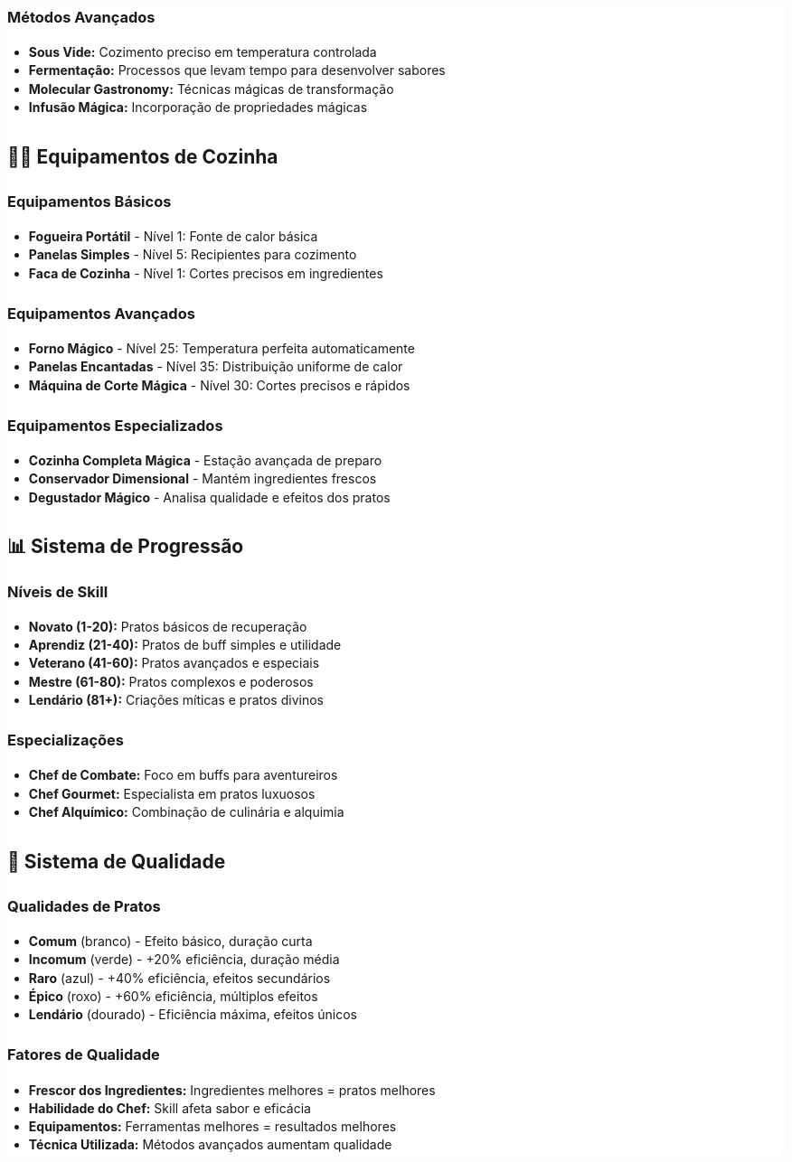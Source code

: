 ### Métodos Avançados
- **Sous Vide:** Cozimento preciso em temperatura controlada
- **Fermentação:** Processos que levam tempo para desenvolver sabores
- **Molecular Gastronomy:** Técnicas mágicas de transformação
- **Infusão Mágica:** Incorporação de propriedades mágicas

## 🧑‍🍳 Equipamentos de Cozinha

### Equipamentos Básicos
- **Fogueira Portátil** - Nível 1: Fonte de calor básica
- **Panelas Simples** - Nível 5: Recipientes para cozimento
- **Faca de Cozinha** - Nível 1: Cortes precisos em ingredientes

### Equipamentos Avançados
- **Forno Mágico** - Nível 25: Temperatura perfeita automaticamente
- **Panelas Encantadas** - Nível 35: Distribuição uniforme de calor
- **Máquina de Corte Mágica** - Nível 30: Cortes precisos e rápidos

### Equipamentos Especializados
- **Cozinha Completa Mágica** - Estação avançada de preparo
- **Conservador Dimensional** - Mantém ingredientes frescos
- **Degustador Mágico** - Analisa qualidade e efeitos dos pratos

## 📊 Sistema de Progressão

### Níveis de Skill
- **Novato (1-20):** Pratos básicos de recuperação
- **Aprendiz (21-40):** Pratos de buff simples e utilidade
- **Veterano (41-60):** Pratos avançados e especiais
- **Mestre (61-80):** Pratos complexos e poderosos
- **Lendário (81+):** Criações míticas e pratos divinos

### Especializações
- **Chef de Combate:** Foco em buffs para aventureiros
- **Chef Gourmet:** Especialista em pratos luxuosos
- **Chef Alquímico:** Combinação de culinária e alquimia

## 🎨 Sistema de Qualidade

### Qualidades de Pratos
- **Comum** (branco) - Efeito básico, duração curta
- **Incomum** (verde) - +20% eficiência, duração média
- **Raro** (azul) - +40% eficiência, efeitos secundários
- **Épico** (roxo) - +60% eficiência, múltiplos efeitos
- **Lendário** (dourado) - Eficiência máxima, efeitos únicos

### Fatores de Qualidade
- **Frescor dos Ingredientes:** Ingredientes melhores = pratos melhores
- **Habilidade do Chef:** Skill afeta sabor e eficácia
- **Equipamentos:** Ferramentas melhores = resultados melhores
- **Técnica Utilizada:** Métodos avançados aumentam qualidade
